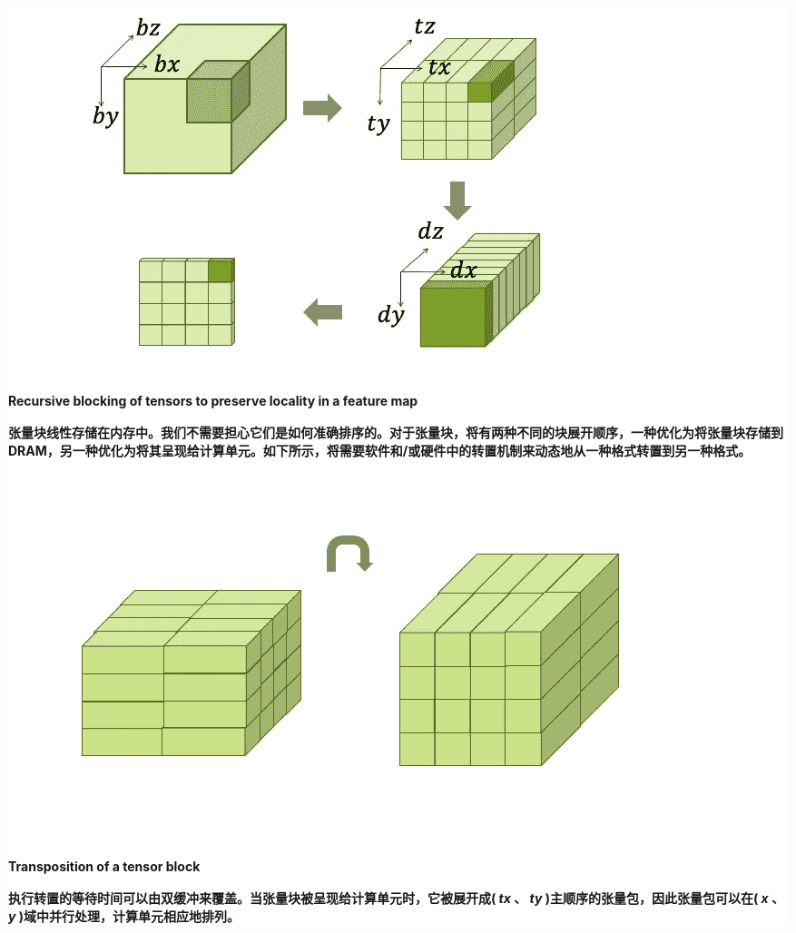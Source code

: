 **![](img/9c5d99baf48081328575249e7070037b.png)**

**Recursive blocking of tensors to preserve locality in a feature map**

**张量块线性存储在内存中。我们不需要担心它们是如何准确排序的。对于张量块，将有两种不同的块展开顺序，一种优化为将张量块存储到 DRAM，另一种优化为将其呈现给计算单元。如下所示，将需要软件和/或硬件中的转置机制来动态地从一种格式转置到另一种格式。**

**![](img/87aa66ebaf739b47315a898e931826b2.png)**

**Transposition of a tensor block**

**执行转置的等待时间可以由双缓冲来覆盖。当张量块被呈现给计算单元时，它被展开成( *tx* 、 *ty* )主顺序的张量包，因此张量包可以在( *x* 、 *y* )域中并行处理，计算单元相应地排列。**
